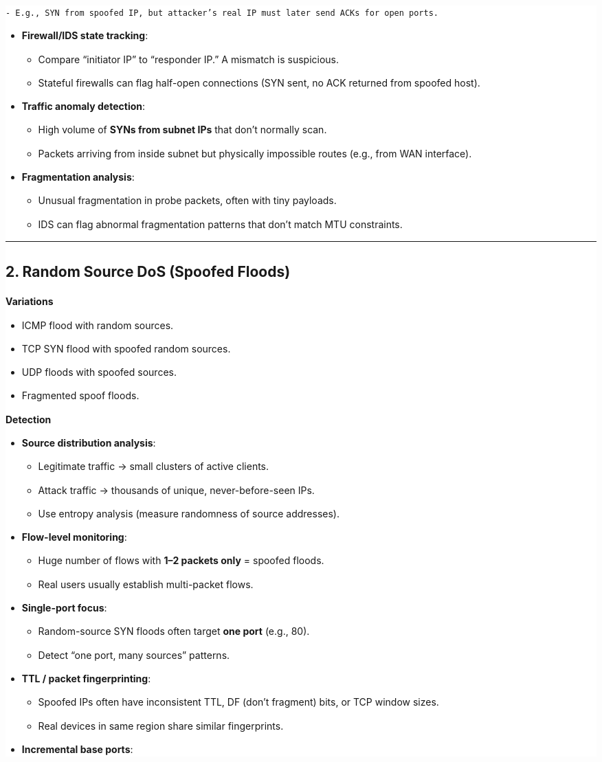     - E.g., SYN from spoofed IP, but attacker’s real IP must later send ACKs for open ports.
        
- **Firewall/IDS state tracking**:
    
    - Compare “initiator IP” to “responder IP.” A mismatch is suspicious.
        
    - Stateful firewalls can flag half-open connections (SYN sent, no ACK returned from spoofed host).
        
- **Traffic anomaly detection**:
    
    - High volume of **SYNs from subnet IPs** that don’t normally scan.
        
    - Packets arriving from inside subnet but physically impossible routes (e.g., from WAN interface).
        
- **Fragmentation analysis**:
    
    - Unusual fragmentation in probe packets, often with tiny payloads.
        
    - IDS can flag abnormal fragmentation patterns that don’t match MTU constraints.
        

* * *

## 2\. Random Source DoS (Spoofed Floods)

**Variations**

- ICMP flood with random sources.
    
- TCP SYN flood with spoofed random sources.
    
- UDP floods with spoofed sources.
    
- Fragmented spoof floods.
    

**Detection**

- **Source distribution analysis**:
    
    - Legitimate traffic → small clusters of active clients.
        
    - Attack traffic → thousands of unique, never-before-seen IPs.
        
    - Use entropy analysis (measure randomness of source addresses).
        
- **Flow-level monitoring**:
    
    - Huge number of flows with **1–2 packets only** = spoofed floods.
        
    - Real users usually establish multi-packet flows.
        
- **Single-port focus**:
    
    - Random-source SYN floods often target **one port** (e.g., 80).
        
    - Detect “one port, many sources” patterns.
        
- **TTL / packet fingerprinting**:
    
    - Spoofed IPs often have inconsistent TTL, DF (don’t fragment) bits, or TCP window sizes.
        
    - Real devices in same region share similar fingerprints.
        
- **Incremental base ports**:
    
